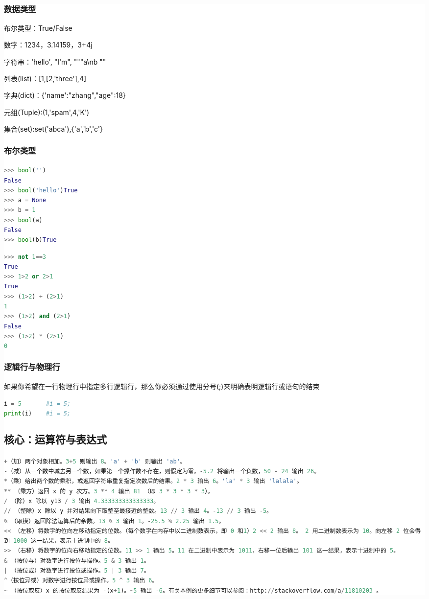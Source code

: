 ### 数据类型

布尔类型：True/False

数字：1234，3.14159，3+4j

字符串：'hello', "I'm", """a\nb ""

列表(list)：[1,[2,'three'],4]

字典(dict)：{'name':"zhang","age":18}

元组(Tuple):(1,'spam',4,'K')

集合(set):set('abca'),{'a','b','c'}

### 布尔类型

```python
>>> bool('')
False
>>> bool('hello')True
>>> a = None
>>> b = 1
>>> bool(a)
False
>>> bool(b)True
```

```python
>>> not 1==3        
True
>>> 1>2 or 2>1      
True
>>> (1>2) + (2>1)  
1                   
>>> (1>2) and (2>1)  
False
>>> (1>2) * (2>1)    
0
```

### 逻辑行与物理行

如果你希望在一行物理行中指定多行逻辑行，那么你必须通过使用分号(;)来明确表明逻辑行或语句的结束

```python
i = 5       #i = 5;
print(i)    #i = 5;
```

## 核心：运算符与表达式

```python
+（加）两个对象相加。3+5 则输出 8。'a' + 'b' 则输出 'ab'。
-（减）从一个数中减去另一个数，如果第一个操作数不存在，则假定为零。-5.2 将输出一个负数，50 - 24 输出 26。
*（乘）给出两个数的乘积，或返回字符串重复指定次数后的结果。2 * 3 输出 6。'la' * 3 输出 'lalala'。
** （乘方）返回 x 的 y 次方。3 ** 4 输出 81 （即 3 * 3 * 3 * 3）。
/ （除）x 除以 y13 / 3 输出 4.333333333333333。
// （整除）x 除以 y 并对结果向下取整至最接近的整数。13 // 3 输出 4。-13 // 3 输出 -5。
% （取模）返回除法运算后的余数。13 % 3 输出 1。-25.5 % 2.25 输出 1.5。
<< （左移）将数字的位向左移动指定的位数。（每个数字在内存中以二进制数表示，即 0 和1）2 << 2 输出 8。 2 用二进制数表示为 10。向左移 2 位会得到 1000 这一结果，表示十进制中的 8。
>> （右移）将数字的位向右移动指定的位数。11 >> 1 输出 5。11 在二进制中表示为 1011，右移一位后输出 101 这一结果，表示十进制中的 5。
& （按位与）对数字进行按位与操作。5 & 3 输出 1。
| （按位或）对数字进行按位或操作。5 | 3 输出 7。
^（按位异或）对数字进行按位异或操作。5 ^ 3 输出 6。
~ （按位取反）x 的按位取反结果为 -(x+1)。~5 输出 -6。有关本例的更多细节可以参阅：http://stackoverflow.com/a/11810203 。
```